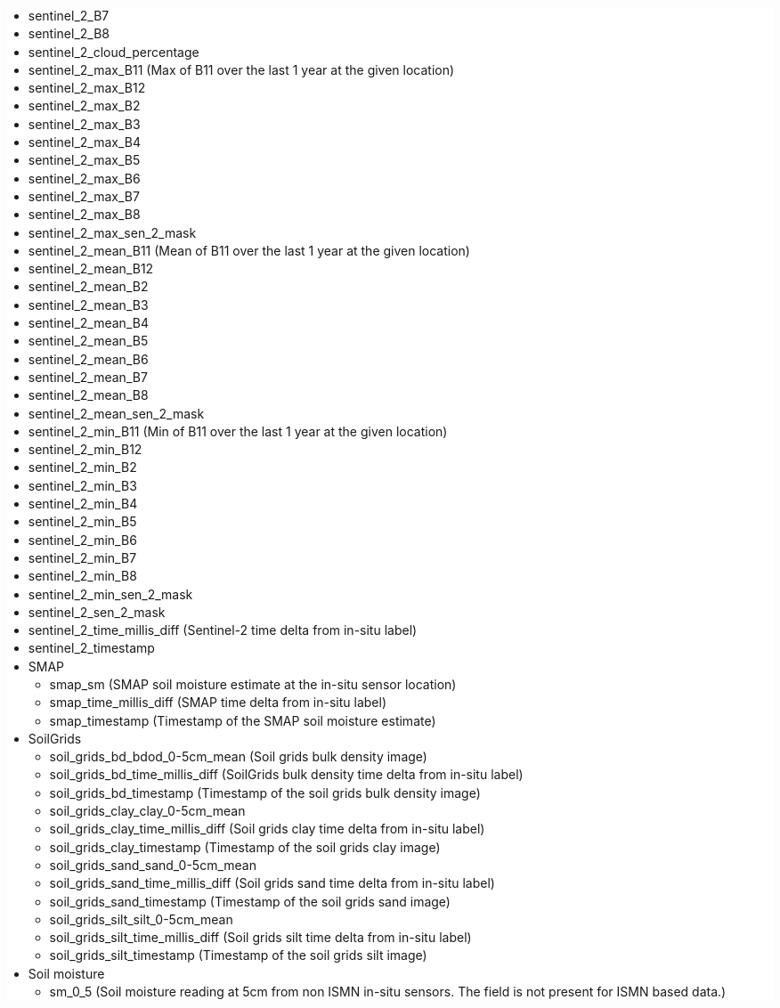   - sentinel_2_B7
  - sentinel_2_B8
  - sentinel_2_cloud_percentage
  - sentinel_2_max_B11 (Max of B11 over the last 1 year at the given location)
  - sentinel_2_max_B12
  - sentinel_2_max_B2
  - sentinel_2_max_B3
  - sentinel_2_max_B4
  - sentinel_2_max_B5
  - sentinel_2_max_B6
  - sentinel_2_max_B7
  - sentinel_2_max_B8
  - sentinel_2_max_sen_2_mask
  - sentinel_2_mean_B11 (Mean of B11 over the last 1 year at the given location)
  - sentinel_2_mean_B12
  - sentinel_2_mean_B2
  - sentinel_2_mean_B3
  - sentinel_2_mean_B4
  - sentinel_2_mean_B5
  - sentinel_2_mean_B6
  - sentinel_2_mean_B7
  - sentinel_2_mean_B8
  - sentinel_2_mean_sen_2_mask
  - sentinel_2_min_B11 (Min of B11 over the last 1 year at the given location)
  - sentinel_2_min_B12
  - sentinel_2_min_B2
  - sentinel_2_min_B3
  - sentinel_2_min_B4
  - sentinel_2_min_B5
  - sentinel_2_min_B6
  - sentinel_2_min_B7
  - sentinel_2_min_B8
  - sentinel_2_min_sen_2_mask
  - sentinel_2_sen_2_mask
  - sentinel_2_time_millis_diff (Sentinel-2 time delta from in-situ label)
  - sentinel_2_timestamp
- SMAP
  - smap_sm (SMAP soil moisture estimate at the in-situ sensor location)
  - smap_time_millis_diff (SMAP time delta from in-situ label)
  - smap_timestamp (Timestamp of the SMAP soil moisture estimate)
- SoilGrids
  - soil_grids_bd_bdod_0-5cm_mean (Soil grids bulk density image)
  - soil_grids_bd_time_millis_diff (SoilGrids bulk density time delta from in-situ label)
  - soil_grids_bd_timestamp (Timestamp of the soil grids bulk density image)
  - soil_grids_clay_clay_0-5cm_mean
  - soil_grids_clay_time_millis_diff (Soil grids clay time delta from in-situ label)
  - soil_grids_clay_timestamp (Timestamp of the soil grids clay image)
  - soil_grids_sand_sand_0-5cm_mean
  - soil_grids_sand_time_millis_diff (Soil grids sand time delta from in-situ label)
  - soil_grids_sand_timestamp (Timestamp of the soil grids sand image)
  - soil_grids_silt_silt_0-5cm_mean
  - soil_grids_silt_time_millis_diff (Soil grids silt time delta from in-situ label)
  - soil_grids_silt_timestamp (Timestamp of the soil grids silt image)
- Soil moisture
  - sm_0_5 (Soil moisture reading at 5cm from non ISMN in-situ sensors. The field is not present for ISMN based data.)
